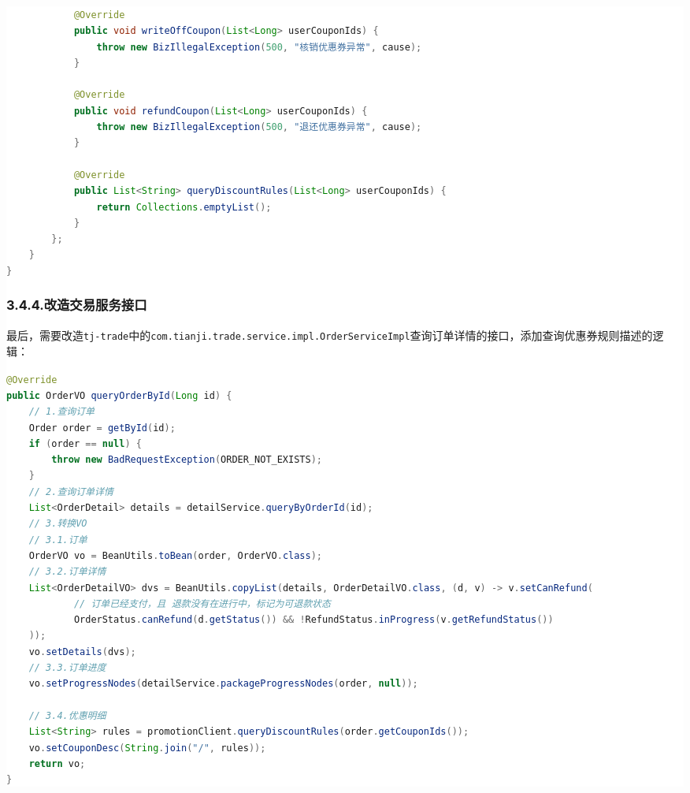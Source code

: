 ```java
            @Override
            public void writeOffCoupon(List<Long> userCouponIds) {
                throw new BizIllegalException(500, "核销优惠券异常", cause);
            }
            
            @Override
            public void refundCoupon(List<Long> userCouponIds) {
                throw new BizIllegalException(500, "退还优惠券异常", cause);
            }
            
            @Override
            public List<String> queryDiscountRules(List<Long> userCouponIds) {
                return Collections.emptyList();
            }
        };
    }
}
```

### 3.4.4.改造交易服务接口

最后，需要改造`tj-trade`中的`com.tianji.trade.service.impl.OrderServiceImpl`查询订单详情的接口，添加查询优惠券规则描述的逻辑：

```java
@Override
public OrderVO queryOrderById(Long id) {
    // 1.查询订单
    Order order = getById(id);
    if (order == null) {
        throw new BadRequestException(ORDER_NOT_EXISTS);
    }
    // 2.查询订单详情
    List<OrderDetail> details = detailService.queryByOrderId(id);
    // 3.转换VO
    // 3.1.订单
    OrderVO vo = BeanUtils.toBean(order, OrderVO.class);
    // 3.2.订单详情
    List<OrderDetailVO> dvs = BeanUtils.copyList(details, OrderDetailVO.class, (d, v) -> v.setCanRefund(
            // 订单已经支付，且 退款没有在进行中，标记为可退款状态
            OrderStatus.canRefund(d.getStatus()) && !RefundStatus.inProgress(v.getRefundStatus())
    ));
    vo.setDetails(dvs);
    // 3.3.订单进度
    vo.setProgressNodes(detailService.packageProgressNodes(order, null));

    // 3.4.优惠明细
    List<String> rules = promotionClient.queryDiscountRules(order.getCouponIds());
    vo.setCouponDesc(String.join("/", rules));
    return vo;
}
```
